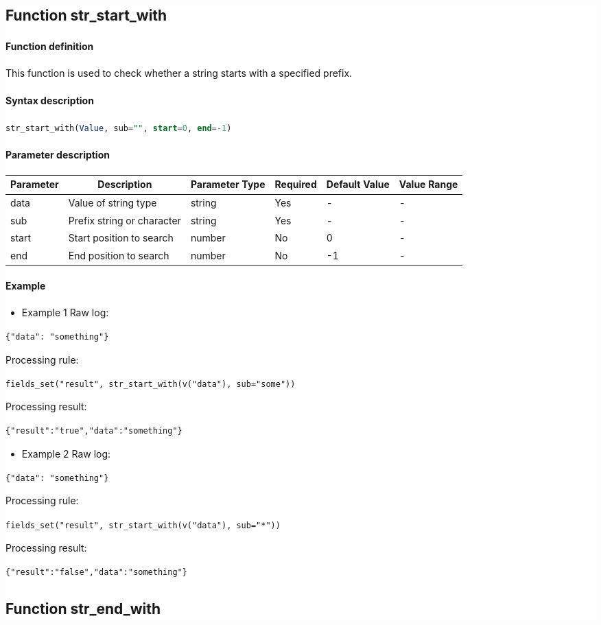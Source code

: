 ## Function str_start_with

#### Function definition

This function is used to check whether a string starts with a specified prefix.

#### Syntax description

```sql
str_start_with(Value, sub="", start=0, end=-1)
```

#### Parameter description

| Parameter | Description | Parameter Type | Required | Default Value | Value Range |
|----------- | ----------- | ----------- | ----------- | -------------- | -------------- |
|data| Value of string type |string| Yes | -  | -  |
|sub| Prefix string or character |string| Yes | -  | -  |
|start| Start position to search |number| No | 0 | -  |
|end| End position to search |number| No | -1| -  |


#### Example
- Example 1
Raw log:
```
{"data": "something"}
```
Processing rule:
```
fields_set("result", str_start_with(v("data"), sub="some"))
```
Processing result:
```
{"result":"true","data":"something"}
```
- Example 2
Raw log:
```
{"data": "something"}
```
Processing rule:
```
fields_set("result", str_start_with(v("data"), sub="*"))
```
Processing result:
```
{"result":"false","data":"something"}
```

## Function str_end_with
